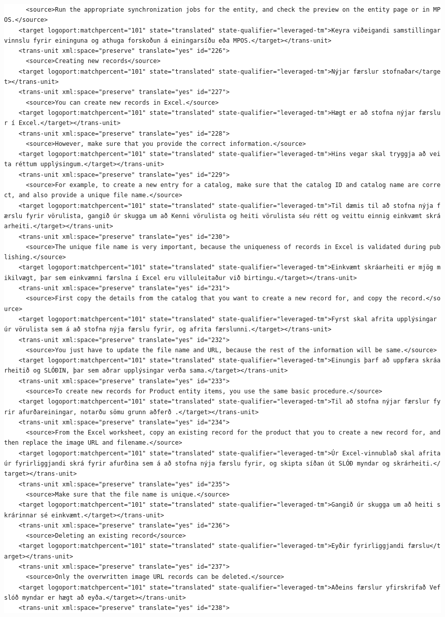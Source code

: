           <source>Run the appropriate synchronization jobs for the entity, and check the preview on the entity page or in MPOS.</source>
        <target logoport:matchpercent="101" state="translated" state-qualifier="leveraged-tm">Keyra viðeigandi samstillingarvinnslu fyrir eininguna og athuga forskoðun á einingarsíðu eða MPOS.</target></trans-unit>
        <trans-unit xml:space="preserve" translate="yes" id="226">
          <source>Creating new records</source>
        <target logoport:matchpercent="101" state="translated" state-qualifier="leveraged-tm">Nýjar færslur stofnaðar</target></trans-unit>
        <trans-unit xml:space="preserve" translate="yes" id="227">
          <source>You can create new records in Excel.</source>
        <target logoport:matchpercent="101" state="translated" state-qualifier="leveraged-tm">Hægt er að stofna nýjar færslur í Excel.</target></trans-unit>
        <trans-unit xml:space="preserve" translate="yes" id="228">
          <source>However, make sure that you provide the correct information.</source>
        <target logoport:matchpercent="101" state="translated" state-qualifier="leveraged-tm">Hins vegar skal tryggja að veita réttum upplýsingum.</target></trans-unit>
        <trans-unit xml:space="preserve" translate="yes" id="229">
          <source>For example, to create a new entry for a catalog, make sure that the catalog ID and catalog name are correct, and also provide a unique file name.</source>
        <target logoport:matchpercent="101" state="translated" state-qualifier="leveraged-tm">Til dæmis til að stofna nýja færslu fyrir vörulista, gangið úr skugga um að Kenni vörulista og heiti vörulista séu rétt og veittu einnig einkvæmt skráarheiti.</target></trans-unit>
        <trans-unit xml:space="preserve" translate="yes" id="230">
          <source>The unique file name is very important, because the uniqueness of records in Excel is validated during publishing.</source>
        <target logoport:matchpercent="101" state="translated" state-qualifier="leveraged-tm">Einkvæmt skráarheiti er mjög mikilvægt, þar sem einkvæmni færslna í Excel eru villuleitaður við birtingu.</target></trans-unit>
        <trans-unit xml:space="preserve" translate="yes" id="231">
          <source>First copy the details from the catalog that you want to create a new record for, and copy the record.</source>
        <target logoport:matchpercent="101" state="translated" state-qualifier="leveraged-tm">Fyrst skal afrita upplýsingar úr vörulista sem á að stofna nýja færslu fyrir, og afrita færslunni.</target></trans-unit>
        <trans-unit xml:space="preserve" translate="yes" id="232">
          <source>You just have to update the file name and URL, because the rest of the information will be same.</source>
        <target logoport:matchpercent="101" state="translated" state-qualifier="leveraged-tm">Einungis þarf að uppfæra skráarheitið og SLÓÐIN, þar sem aðrar upplýsingar verða sama.</target></trans-unit>
        <trans-unit xml:space="preserve" translate="yes" id="233">
          <source>To create new records for Product entity items, you use the same basic procedure.</source>
        <target logoport:matchpercent="101" state="translated" state-qualifier="leveraged-tm">Til að stofna nýjar færslur fyrir afurðareiningar, notarðu sömu grunn aðferð .</target></trans-unit>
        <trans-unit xml:space="preserve" translate="yes" id="234">
          <source>From the Excel worksheet, copy an existing record for the product that you to create a new record for, and then replace the image URL and filename.</source>
        <target logoport:matchpercent="101" state="translated" state-qualifier="leveraged-tm">Úr Excel-vinnublað skal afrita úr fyrirliggjandi skrá fyrir afurðina sem á að stofna nýja færslu fyrir, og skipta síðan út SLÓÐ myndar og skrárheiti.</target></trans-unit>
        <trans-unit xml:space="preserve" translate="yes" id="235">
          <source>Make sure that the file name is unique.</source>
        <target logoport:matchpercent="101" state="translated" state-qualifier="leveraged-tm">Gangið úr skugga um að heiti skrárinnar sé einkvæmt.</target></trans-unit>
        <trans-unit xml:space="preserve" translate="yes" id="236">
          <source>Deleting an existing record</source>
        <target logoport:matchpercent="101" state="translated" state-qualifier="leveraged-tm">Eyðir fyrirliggjandi færslu</target></trans-unit>
        <trans-unit xml:space="preserve" translate="yes" id="237">
          <source>Only the overwritten image URL records can be deleted.</source>
        <target logoport:matchpercent="101" state="translated" state-qualifier="leveraged-tm">Aðeins færslur yfirskrifað Vefslóð myndar er hægt að eyða.</target></trans-unit>
        <trans-unit xml:space="preserve" translate="yes" id="238">